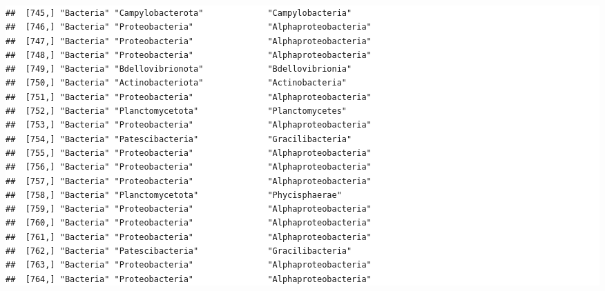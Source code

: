     ##  [745,] "Bacteria" "Campylobacterota"             "Campylobacteria"     
    ##  [746,] "Bacteria" "Proteobacteria"               "Alphaproteobacteria" 
    ##  [747,] "Bacteria" "Proteobacteria"               "Alphaproteobacteria" 
    ##  [748,] "Bacteria" "Proteobacteria"               "Alphaproteobacteria" 
    ##  [749,] "Bacteria" "Bdellovibrionota"             "Bdellovibrionia"     
    ##  [750,] "Bacteria" "Actinobacteriota"             "Actinobacteria"      
    ##  [751,] "Bacteria" "Proteobacteria"               "Alphaproteobacteria" 
    ##  [752,] "Bacteria" "Planctomycetota"              "Planctomycetes"      
    ##  [753,] "Bacteria" "Proteobacteria"               "Alphaproteobacteria" 
    ##  [754,] "Bacteria" "Patescibacteria"              "Gracilibacteria"     
    ##  [755,] "Bacteria" "Proteobacteria"               "Alphaproteobacteria" 
    ##  [756,] "Bacteria" "Proteobacteria"               "Alphaproteobacteria" 
    ##  [757,] "Bacteria" "Proteobacteria"               "Alphaproteobacteria" 
    ##  [758,] "Bacteria" "Planctomycetota"              "Phycisphaerae"       
    ##  [759,] "Bacteria" "Proteobacteria"               "Alphaproteobacteria" 
    ##  [760,] "Bacteria" "Proteobacteria"               "Alphaproteobacteria" 
    ##  [761,] "Bacteria" "Proteobacteria"               "Alphaproteobacteria" 
    ##  [762,] "Bacteria" "Patescibacteria"              "Gracilibacteria"     
    ##  [763,] "Bacteria" "Proteobacteria"               "Alphaproteobacteria" 
    ##  [764,] "Bacteria" "Proteobacteria"               "Alphaproteobacteria" 